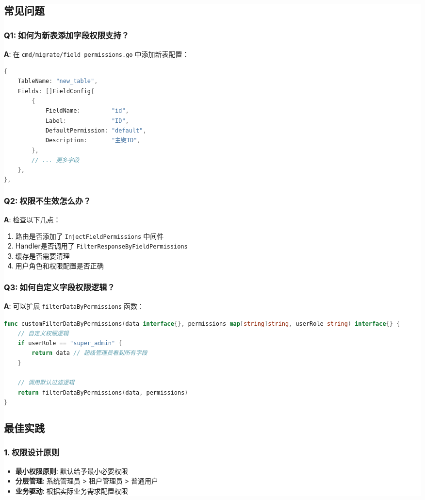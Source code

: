 ## 常见问题

### Q1: 如何为新表添加字段权限支持？

**A**: 在 `cmd/migrate/field_permissions.go` 中添加新表配置：

```go
{
    TableName: "new_table",
    Fields: []FieldConfig{
        {
            FieldName:         "id",
            Label:             "ID",
            DefaultPermission: "default",
            Description:       "主键ID",
        },
        // ... 更多字段
    },
},
```

### Q2: 权限不生效怎么办？

**A**: 检查以下几点：
1. 路由是否添加了 `InjectFieldPermissions` 中间件
2. Handler是否调用了 `FilterResponseByFieldPermissions`
3. 缓存是否需要清理
4. 用户角色和权限配置是否正确

### Q3: 如何自定义字段权限逻辑？

**A**: 可以扩展 `filterDataByPermissions` 函数：

```go
func customFilterDataByPermissions(data interface{}, permissions map[string]string, userRole string) interface{} {
    // 自定义权限逻辑
    if userRole == "super_admin" {
        return data // 超级管理员看到所有字段
    }
    
    // 调用默认过滤逻辑
    return filterDataByPermissions(data, permissions)
}
```

## 最佳实践

### 1. 权限设计原则
- **最小权限原则**: 默认给予最小必要权限
- **分层管理**: 系统管理员 > 租户管理员 > 普通用户
- **业务驱动**: 根据实际业务需求配置权限
